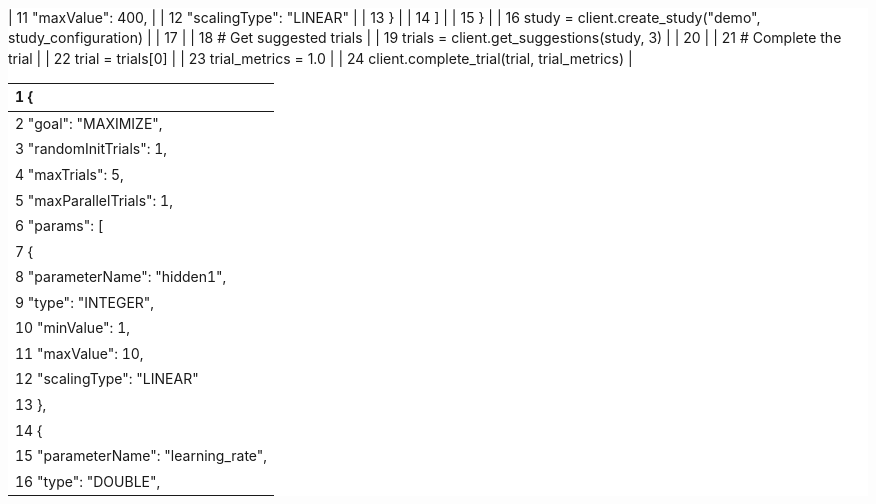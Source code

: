 | 11 "maxValue": 400,                                         |
| 12 "scalingType": "LINEAR"                                  |
| 13 }                                                        |
| 14 ]                                                        |
| 15 }                                                        |
| 16 study = client.create_study("demo", study_configuration) |
| 17                                                          |
| 18 # Get suggested trials                                   |
| 19 trials = client.get_suggestions(study, 3)                |
| 20                                                          |
| 21 # Complete the trial                                     |
| 22 trial = trials[0]                                        |
| 23 trial_metrics = 1.0                                      |
| 24 client.complete_trial(trial, trial_metrics)              |

| 1 {                                  |
|:-------------------------------------|
| 2 "goal": "MAXIMIZE",                |
| 3 "randomInitTrials": 1,             |
| 4 "maxTrials": 5,                    |
| 5 "maxParallelTrials": 1,            |
| 6 "params": [                        |
| 7 {                                  |
| 8 "parameterName": "hidden1",        |
| 9 "type": "INTEGER",                 |
| 10 "minValue": 1,                    |
| 11 "maxValue": 10,                   |
| 12 "scalingType": "LINEAR"           |
| 13 },                                |
| 14 {                                 |
| 15 "parameterName": "learning_rate", |
| 16 "type": "DOUBLE",                 |
